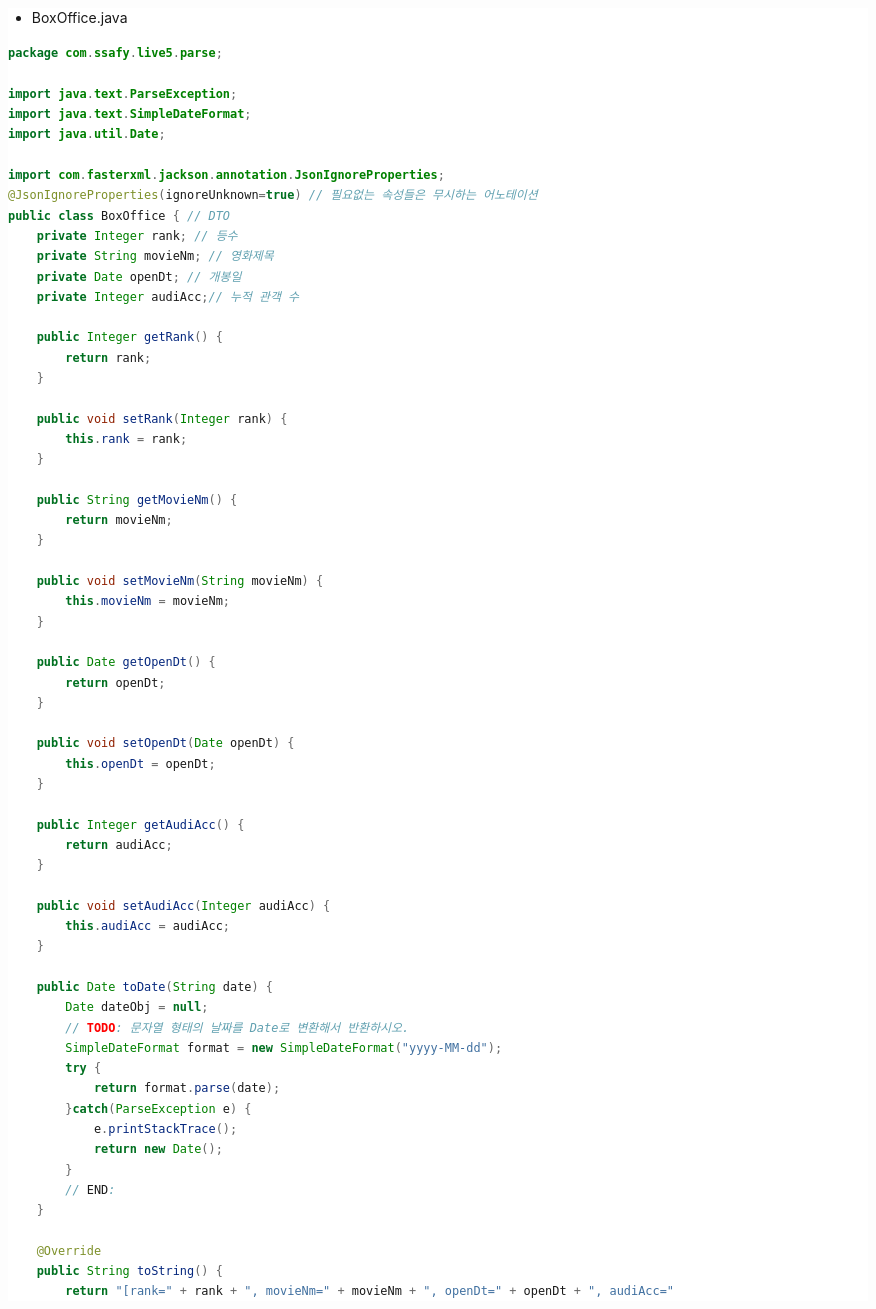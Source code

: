 - BoxOffice.java
```java
package com.ssafy.live5.parse;

import java.text.ParseException;
import java.text.SimpleDateFormat;
import java.util.Date;

import com.fasterxml.jackson.annotation.JsonIgnoreProperties;
@JsonIgnoreProperties(ignoreUnknown=true) // 필요없는 속성들은 무시하는 어노테이션
public class BoxOffice { // DTO 
    private Integer rank; // 등수
    private String movieNm; // 영화제목
    private Date openDt; // 개봉일
    private Integer audiAcc;// 누적 관객 수

    public Integer getRank() {
        return rank;
    }

    public void setRank(Integer rank) {
        this.rank = rank;
    }

    public String getMovieNm() {
        return movieNm;
    }

    public void setMovieNm(String movieNm) {
        this.movieNm = movieNm;
    }

    public Date getOpenDt() {
        return openDt;
    }

    public void setOpenDt(Date openDt) {
        this.openDt = openDt;
    }

    public Integer getAudiAcc() {
        return audiAcc;
    }

    public void setAudiAcc(Integer audiAcc) {
        this.audiAcc = audiAcc;
    }

    public Date toDate(String date) {
        Date dateObj = null;
        // TODO: 문자열 형태의 날짜를 Date로 변환해서 반환하시오.
        SimpleDateFormat format = new SimpleDateFormat("yyyy-MM-dd");
        try {
        	return format.parse(date);
        }catch(ParseException e) {
        	e.printStackTrace();
        	return new Date();
        }
        // END:
    }

    @Override
    public String toString() {
        return "[rank=" + rank + ", movieNm=" + movieNm + ", openDt=" + openDt + ", audiAcc="
```